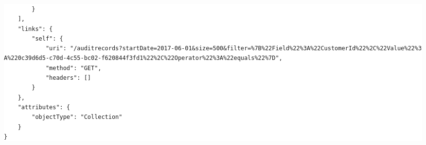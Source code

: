 ```http
        }
    ],
    "links": {
        "self": {
            "uri": "/auditrecords?startDate=2017-06-01&size=500&filter=%7B%22Field%22%3A%22CustomerId%22%2C%22Value%22%3A%220c39d6d5-c70d-4c55-bc02-f620844f3fd1%22%2C%22Operator%22%3A%22equals%22%7D",
            "method": "GET",
            "headers": []
        }
    },
    "attributes": {
        "objectType": "Collection"
    }
}
```

 

 




